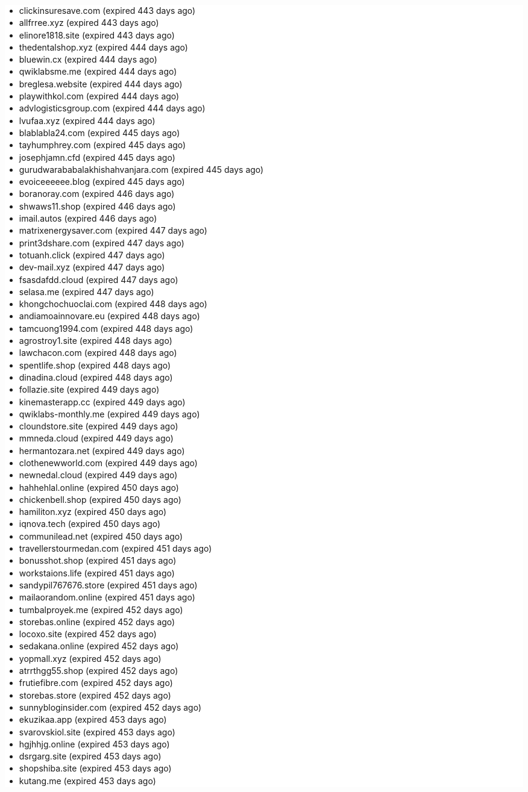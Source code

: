- clickinsuresave.com (expired 443 days ago)
- allfrree.xyz (expired 443 days ago)
- elinore1818.site (expired 443 days ago)
- thedentalshop.xyz (expired 444 days ago)
- bluewin.cx (expired 444 days ago)
- qwiklabsme.me (expired 444 days ago)
- breglesa.website (expired 444 days ago)
- playwithkol.com (expired 444 days ago)
- advlogisticsgroup.com (expired 444 days ago)
- lvufaa.xyz (expired 444 days ago)
- blablabla24.com (expired 445 days ago)
- tayhumphrey.com (expired 445 days ago)
- josephjamn.cfd (expired 445 days ago)
- gurudwarababalakhishahvanjara.com (expired 445 days ago)
- evoiceeeeee.blog (expired 445 days ago)
- boranoray.com (expired 446 days ago)
- shwaws11.shop (expired 446 days ago)
- imail.autos (expired 446 days ago)
- matrixenergysaver.com (expired 447 days ago)
- print3dshare.com (expired 447 days ago)
- totuanh.click (expired 447 days ago)
- dev-mail.xyz (expired 447 days ago)
- fsasdafdd.cloud (expired 447 days ago)
- selasa.me (expired 447 days ago)
- khongchochuoclai.com (expired 448 days ago)
- andiamoainnovare.eu (expired 448 days ago)
- tamcuong1994.com (expired 448 days ago)
- agrostroy1.site (expired 448 days ago)
- lawchacon.com (expired 448 days ago)
- spentlife.shop (expired 448 days ago)
- dinadina.cloud (expired 448 days ago)
- follazie.site (expired 449 days ago)
- kinemasterapp.cc (expired 449 days ago)
- qwiklabs-monthly.me (expired 449 days ago)
- cloundstore.site (expired 449 days ago)
- mmneda.cloud (expired 449 days ago)
- hermantozara.net (expired 449 days ago)
- clothenewworld.com (expired 449 days ago)
- newnedal.cloud (expired 449 days ago)
- hahhehlal.online (expired 450 days ago)
- chickenbell.shop (expired 450 days ago)
- hamiliton.xyz (expired 450 days ago)
- iqnova.tech (expired 450 days ago)
- communilead.net (expired 450 days ago)
- travellerstourmedan.com (expired 451 days ago)
- bonusshot.shop (expired 451 days ago)
- workstaions.life (expired 451 days ago)
- sandypil767676.store (expired 451 days ago)
- mailaorandom.online (expired 451 days ago)
- tumbalproyek.me (expired 452 days ago)
- storebas.online (expired 452 days ago)
- locoxo.site (expired 452 days ago)
- sedakana.online (expired 452 days ago)
- yopmall.xyz (expired 452 days ago)
- atrrthgg55.shop (expired 452 days ago)
- frutiefibre.com (expired 452 days ago)
- storebas.store (expired 452 days ago)
- sunnybloginsider.com (expired 452 days ago)
- ekuzikaa.app (expired 453 days ago)
- svarovskiol.site (expired 453 days ago)
- hgjhhjg.online (expired 453 days ago)
- dsrgarg.site (expired 453 days ago)
- shopshiba.site (expired 453 days ago)
- kutang.me (expired 453 days ago)